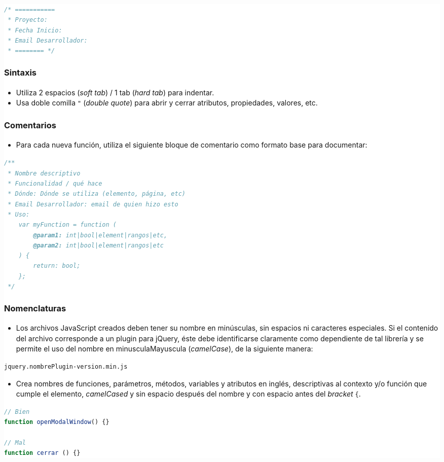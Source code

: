 ``` javascript
/* ===========
 * Proyecto:
 * Fecha Inicio:
 * Email Desarrollador:
 * ======== */
```

### Sintaxis ###
- Utiliza 2 espacios (*soft tab*) / 1 tab (*hard tab*) para indentar.
- Usa doble comilla `"` (*double quote*) para abrir y cerrar atributos, propiedades, valores, etc.

### Comentarios ###
- Para cada nueva función, utiliza el siguiente bloque de comentario como formato base para documentar:

``` javascript
/**
 * Nombre descriptivo
 * Funcionalidad / qué hace
 * Dónde: Dónde se utiliza (elemento, página, etc)
 * Email Desarrollador: email de quien hizo esto
 * Uso:
  	var myFunction = function (
		@param1: int|bool|element|rangos|etc,
		@param2: int|bool|element|rangos|etc
	) {
		return: bool;
	};
 */
```

### Nomenclaturas ###

- Los archivos JavaScript creados deben tener su nombre en minúsculas, sin espacios ni caracteres especiales. Si el contenido del archivo corresponde a un plugin para jQuery, éste debe identificarse claramente como dependiente de tal librería y se permite el uso del nombre en minusculaMayuscula (*camelCase*), de la siguiente manera:

```
jquery.nombrePlugin-version.min.js
```

- Crea nombres de funciones, parámetros, métodos, variables y atributos en inglés, descriptivas al contexto y/o función que cumple el elemento, *camelCased* y sin espacio después del nombre y con espacio antes del *bracket* `{`.

``` javascript
// Bien
function openModalWindow() {}

// Mal
function cerrar () {}
```
